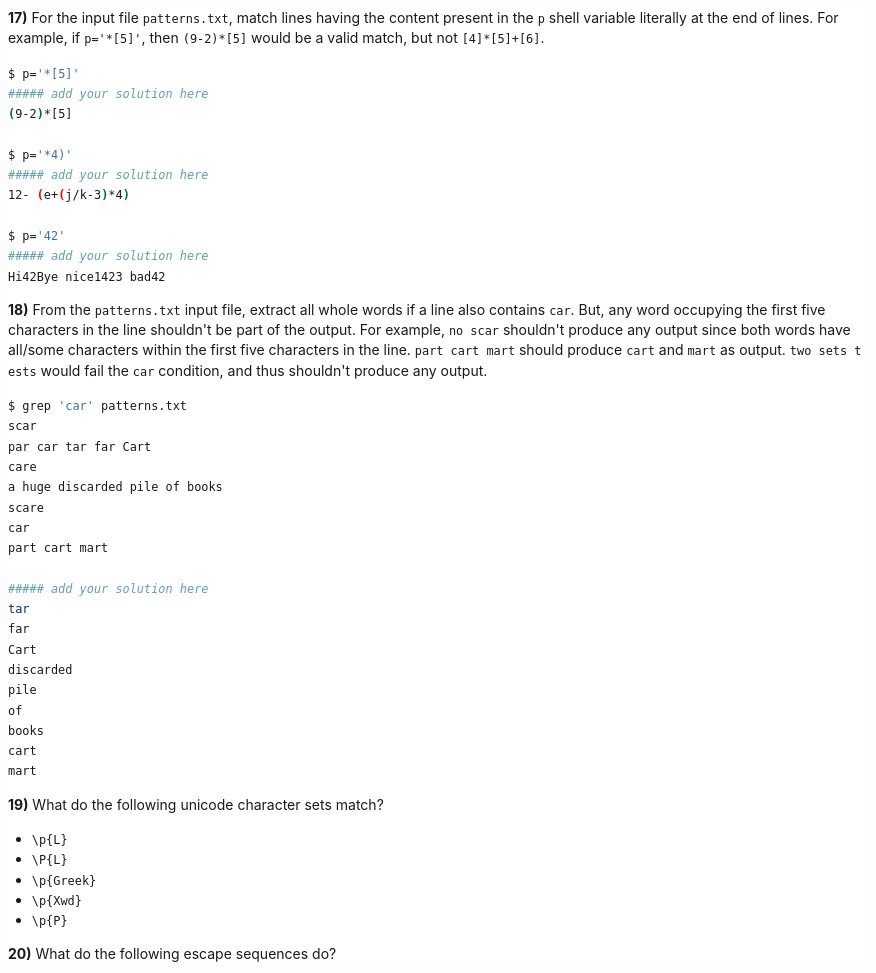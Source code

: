 **17)** For the input file `patterns.txt`, match lines having the content present in the `p` shell variable literally at the end of lines. For example, if `p='*[5]'`, then `(9-2)*[5]` would be a valid match, but not `[4]*[5]+[6]`.

```bash
$ p='*[5]'
##### add your solution here
(9-2)*[5]

$ p='*4)'
##### add your solution here
12- (e+(j/k-3)*4)

$ p='42'
##### add your solution here
Hi42Bye nice1423 bad42
```

**18)** From the `patterns.txt` input file, extract all whole words if a line also contains `car`. But, any word occupying the first five characters in the line shouldn't be part of the output. For example, `no scar` shouldn't produce any output since both words have all/some characters within the first five characters in the line. `part cart mart` should produce `cart` and `mart` as output. `two sets tests` would fail the `car` condition, and thus shouldn't produce any output.

```bash
$ grep 'car' patterns.txt
scar
par car tar far Cart
care
a huge discarded pile of books
scare
car
part cart mart

##### add your solution here
tar
far
Cart
discarded
pile
of
books
cart
mart
```

**19)** What do the following unicode character sets match?

* `\p{L}`
* `\P{L}`
* `\p{Greek}`
* `\p{Xwd}`
* `\p{P}`

**20)** What do the following escape sequences do?
